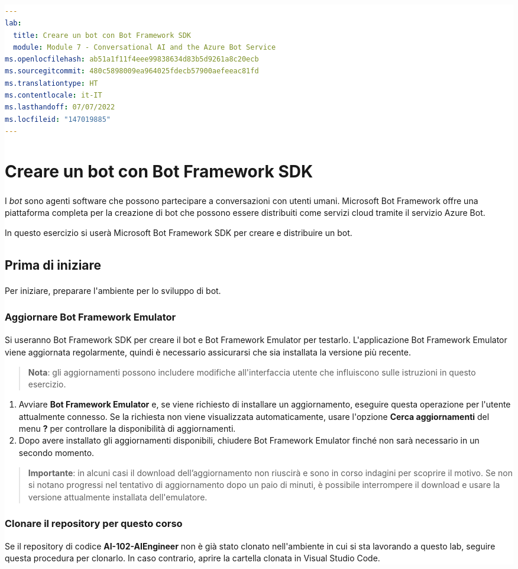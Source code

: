 ```yaml
---
lab:
  title: Creare un bot con Bot Framework SDK
  module: Module 7 - Conversational AI and the Azure Bot Service
ms.openlocfilehash: ab51a1f11f4eee99838634d83b5d9261a8c20ecb
ms.sourcegitcommit: 480c5898009ea964025fdecb57900aefeeac81fd
ms.translationtype: HT
ms.contentlocale: it-IT
ms.lasthandoff: 07/07/2022
ms.locfileid: "147019885"
---
```

# <a name="create-a-bot-with-the-bot-framework-sdk"></a>Creare un bot con Bot Framework SDK

I *bot* sono agenti software che possono partecipare a conversazioni con utenti umani. Microsoft Bot Framework offre una piattaforma completa per la creazione di bot che possono essere distribuiti come servizi cloud tramite il servizio Azure Bot.

In questo esercizio si userà Microsoft Bot Framework SDK per creare e distribuire un bot.

## <a name="before-you-start"></a>Prima di iniziare

Per iniziare, preparare l'ambiente per lo sviluppo di bot.

### <a name="update-the-bot-framework-emulator"></a>Aggiornare Bot Framework Emulator

Si useranno Bot Framework SDK per creare il bot e Bot Framework Emulator per testarlo. L'applicazione Bot Framework Emulator viene aggiornata regolarmente, quindi è necessario assicurarsi che sia installata la versione più recente.

> **Nota**: gli aggiornamenti possono includere modifiche all'interfaccia utente che influiscono sulle istruzioni in questo esercizio.

1. Avviare **Bot Framework Emulator** e, se viene richiesto di installare un aggiornamento, eseguire questa operazione per l'utente attualmente connesso. Se la richiesta non viene visualizzata automaticamente, usare l'opzione **Cerca aggiornamenti** del menu **?** per controllare la disponibilità di aggiornamenti.
2. Dopo avere installato gli aggiornamenti disponibili, chiudere Bot Framework Emulator finché non sarà necessario in un secondo momento.

> **Importante**: in alcuni casi il download dell’aggiornamento non riuscirà e sono in corso indagini per scoprire il motivo. Se non si notano progressi nel tentativo di aggiornamento dopo un paio di minuti, è possibile interrompere il download e usare la versione attualmente installata dell'emulatore.

### <a name="clone-the-repository-for-this-course"></a>Clonare il repository per questo corso

Se il repository di codice **AI-102-AIEngineer** non è già stato clonato nell'ambiente in cui si sta lavorando a questo lab, seguire questa procedura per clonarlo. In caso contrario, aprire la cartella clonata in Visual Studio Code.
